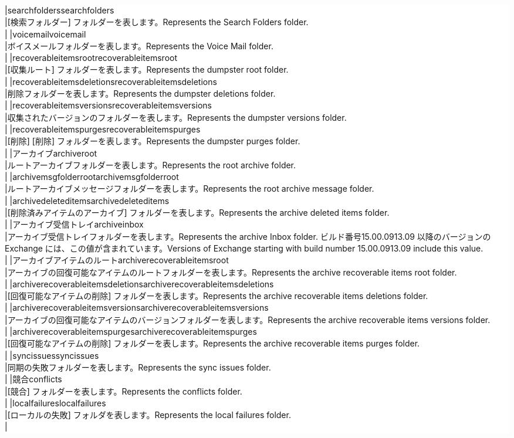 |<span data-ttu-id="d6f6b-149">searchfolders</span><span class="sxs-lookup"><span data-stu-id="d6f6b-149">searchfolders</span></span>  <br/> |<span data-ttu-id="d6f6b-150">[検索フォルダー] フォルダーを表します。</span><span class="sxs-lookup"><span data-stu-id="d6f6b-150">Represents the Search Folders folder.</span></span>  <br/> |
|<span data-ttu-id="d6f6b-151">voicemail</span><span class="sxs-lookup"><span data-stu-id="d6f6b-151">voicemail</span></span>  <br/> |<span data-ttu-id="d6f6b-152">ボイスメールフォルダーを表します。</span><span class="sxs-lookup"><span data-stu-id="d6f6b-152">Represents the Voice Mail folder.</span></span>  <br/> |
|<span data-ttu-id="d6f6b-153">recoverableitemsroot</span><span class="sxs-lookup"><span data-stu-id="d6f6b-153">recoverableitemsroot</span></span>  <br/> |<span data-ttu-id="d6f6b-154">[収集ルート] フォルダーを表します。</span><span class="sxs-lookup"><span data-stu-id="d6f6b-154">Represents the dumpster root folder.</span></span>  <br/> |
|<span data-ttu-id="d6f6b-155">recoverableitemsdeletions</span><span class="sxs-lookup"><span data-stu-id="d6f6b-155">recoverableitemsdeletions</span></span>  <br/> |<span data-ttu-id="d6f6b-156">削除フォルダーを表します。</span><span class="sxs-lookup"><span data-stu-id="d6f6b-156">Represents the dumpster deletions folder.</span></span>  <br/> |
|<span data-ttu-id="d6f6b-157">recoverableitemsversions</span><span class="sxs-lookup"><span data-stu-id="d6f6b-157">recoverableitemsversions</span></span>  <br/> |<span data-ttu-id="d6f6b-158">収集されたバージョンのフォルダーを表します。</span><span class="sxs-lookup"><span data-stu-id="d6f6b-158">Represents the dumpster versions folder.</span></span>  <br/> |
|<span data-ttu-id="d6f6b-159">recoverableitemspurges</span><span class="sxs-lookup"><span data-stu-id="d6f6b-159">recoverableitemspurges</span></span>  <br/> |<span data-ttu-id="d6f6b-160">[削除] [削除] フォルダーを表します。</span><span class="sxs-lookup"><span data-stu-id="d6f6b-160">Represents the dumpster purges folder.</span></span>  <br/> |
|<span data-ttu-id="d6f6b-161">アーカイブ</span><span class="sxs-lookup"><span data-stu-id="d6f6b-161">archiveroot</span></span>  <br/> |<span data-ttu-id="d6f6b-162">ルートアーカイブフォルダーを表します。</span><span class="sxs-lookup"><span data-stu-id="d6f6b-162">Represents the root archive folder.</span></span>  <br/> |
|<span data-ttu-id="d6f6b-163">archivemsgfolderroot</span><span class="sxs-lookup"><span data-stu-id="d6f6b-163">archivemsgfolderroot</span></span>  <br/> |<span data-ttu-id="d6f6b-164">ルートアーカイブメッセージフォルダーを表します。</span><span class="sxs-lookup"><span data-stu-id="d6f6b-164">Represents the root archive message folder.</span></span>  <br/> |
|<span data-ttu-id="d6f6b-165">archivedeleteditems</span><span class="sxs-lookup"><span data-stu-id="d6f6b-165">archivedeleteditems</span></span>  <br/> |<span data-ttu-id="d6f6b-166">[削除済みアイテムのアーカイブ] フォルダーを表します。</span><span class="sxs-lookup"><span data-stu-id="d6f6b-166">Represents the archive deleted items folder.</span></span>  <br/> |
|<span data-ttu-id="d6f6b-167">アーカイブ受信トレイ</span><span class="sxs-lookup"><span data-stu-id="d6f6b-167">archiveinbox</span></span>  <br/> |<span data-ttu-id="d6f6b-168">アーカイブ受信トレイフォルダーを表します。</span><span class="sxs-lookup"><span data-stu-id="d6f6b-168">Represents the archive Inbox folder.</span></span> <span data-ttu-id="d6f6b-169">ビルド番号15.00.0913.09 以降のバージョンの Exchange には、この値が含まれています。</span><span class="sxs-lookup"><span data-stu-id="d6f6b-169">Versions of Exchange starting with build number 15.00.0913.09 include this value.</span></span>  <br/> |
|<span data-ttu-id="d6f6b-170">アーカイブアイテムのルート</span><span class="sxs-lookup"><span data-stu-id="d6f6b-170">archiverecoverableitemsroot</span></span>  <br/> |<span data-ttu-id="d6f6b-171">アーカイブの回復可能なアイテムのルートフォルダーを表します。</span><span class="sxs-lookup"><span data-stu-id="d6f6b-171">Represents the archive recoverable items root folder.</span></span>  <br/> |
|<span data-ttu-id="d6f6b-172">archiverecoverableitemsdeletions</span><span class="sxs-lookup"><span data-stu-id="d6f6b-172">archiverecoverableitemsdeletions</span></span>  <br/> |<span data-ttu-id="d6f6b-173">[回復可能なアイテムの削除] フォルダーを表します。</span><span class="sxs-lookup"><span data-stu-id="d6f6b-173">Represents the archive recoverable items deletions folder.</span></span>  <br/> |
|<span data-ttu-id="d6f6b-174">archiverecoverableitemsversions</span><span class="sxs-lookup"><span data-stu-id="d6f6b-174">archiverecoverableitemsversions</span></span>  <br/> |<span data-ttu-id="d6f6b-175">アーカイブの回復可能なアイテムのバージョンフォルダーを表します。</span><span class="sxs-lookup"><span data-stu-id="d6f6b-175">Represents the archive recoverable items versions folder.</span></span>  <br/> |
|<span data-ttu-id="d6f6b-176">archiverecoverableitemspurges</span><span class="sxs-lookup"><span data-stu-id="d6f6b-176">archiverecoverableitemspurges</span></span>  <br/> |<span data-ttu-id="d6f6b-177">[回復可能なアイテムの削除] フォルダーを表します。</span><span class="sxs-lookup"><span data-stu-id="d6f6b-177">Represents the archive recoverable items purges folder.</span></span>  <br/> |
|<span data-ttu-id="d6f6b-178">syncissues</span><span class="sxs-lookup"><span data-stu-id="d6f6b-178">syncissues</span></span>  <br/> |<span data-ttu-id="d6f6b-179">同期の失敗フォルダーを表します。</span><span class="sxs-lookup"><span data-stu-id="d6f6b-179">Represents the sync issues folder.</span></span>  <br/> |
|<span data-ttu-id="d6f6b-180">競合</span><span class="sxs-lookup"><span data-stu-id="d6f6b-180">conflicts</span></span>  <br/> |<span data-ttu-id="d6f6b-181">[競合] フォルダーを表します。</span><span class="sxs-lookup"><span data-stu-id="d6f6b-181">Represents the conflicts folder.</span></span>  <br/> |
|<span data-ttu-id="d6f6b-182">localfailures</span><span class="sxs-lookup"><span data-stu-id="d6f6b-182">localfailures</span></span>  <br/> |<span data-ttu-id="d6f6b-183">[ローカルの失敗] フォルダを表します。</span><span class="sxs-lookup"><span data-stu-id="d6f6b-183">Represents the local failures folder.</span></span>  <br/> |